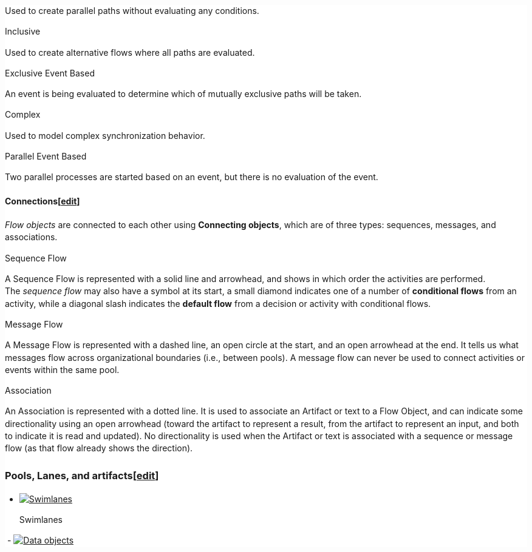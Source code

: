 Used to create parallel paths without evaluating any conditions.

Inclusive

Used to create alternative flows where all paths are evaluated.

Exclusive Event Based

An event is being evaluated to determine which of mutually exclusive paths will be taken.

Complex

Used to model complex synchronization behavior.

Parallel Event Based

Two parallel processes are started based on an event, but there is no evaluation of the event.

#### Connections[[edit](https://en.wikipedia.org/w/index.php?title=Business_Process_Model_and_Notation&action=edit&section=9 "Edit section: Connections")]

*Flow objects* are connected to each other using **Connecting objects**, which are of three types: sequences, messages, and associations.

Sequence Flow

A Sequence Flow is represented with a solid line and arrowhead, and shows in which order the activities are performed. The *sequence flow* may also have a symbol at its start, a small diamond indicates one of a number of **conditional flows** from an activity, while a diagonal slash indicates the **default flow** from a decision or activity with conditional flows.

Message Flow

A Message Flow is represented with a dashed line, an open circle at the start, and an open arrowhead at the end. It tells us what messages flow across organizational boundaries (i.e., between pools). A message flow can never be used to connect activities or events within the same pool.

Association

An Association is represented with a dotted line. It is used to associate an Artifact or text to a Flow Object, and can indicate some directionality using an open arrowhead (toward the artifact to represent a result, from the artifact to represent an input, and both to indicate it is read and updated). No directionality is used when the Artifact or text is associated with a sequence or message flow (as that flow already shows the direction).

### Pools, Lanes, and artifacts[[edit](https://en.wikipedia.org/w/index.php?title=Business_Process_Model_and_Notation&action=edit&section=10 "Edit section: Pools, Lanes, and artifacts")]

- [![Swimlanes](https://upload.wikimedia.org/wikipedia/commons/thumb/5/5a/Swin_Lane_-_BPMN_2.0_Artifact.png/117px-Swin_Lane_-_BPMN_2.0_Artifact.png)](https://en.wikipedia.org/wiki/File:Swin_Lane_-_BPMN_2.0_Artifact.png "Swimlanes")
  
  Swimlanes

 - [![Data objects](https://upload.wikimedia.org/wikipedia/commons/4/46/Data_object_-_BPMN_2.0_Artifacts.png)](https://en.wikipedia.org/wiki/File:Data_object_-_BPMN_2.0_Artifacts.png "Data objects")

